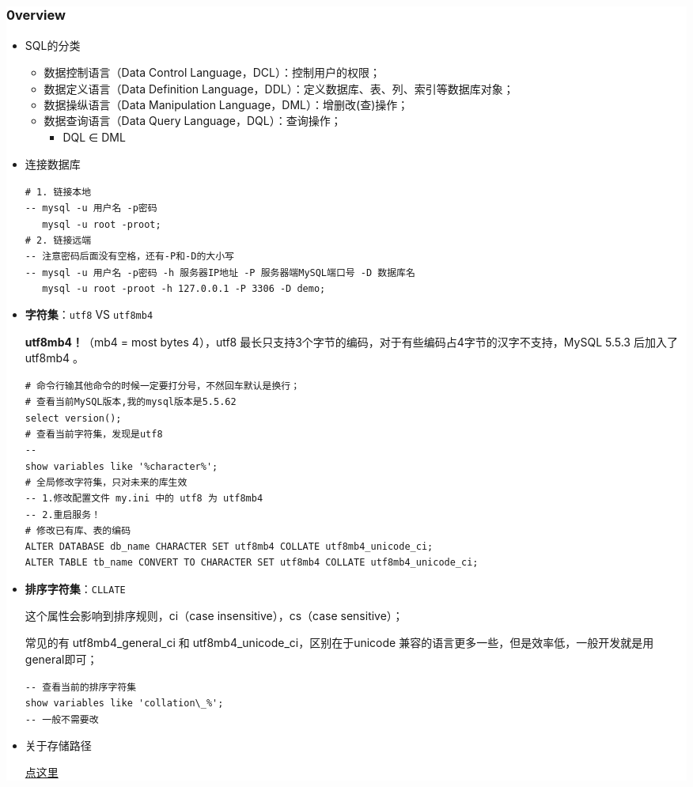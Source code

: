 ### 0verview

- SQL的分类

  - 数据控制语言（Data Control Language，DCL）：控制用户的权限；
  - 数据定义语言（Data Definition Language，DDL）：定义数据库、表、列、索引等数据库对象；
  - 数据操纵语言（Data Manipulation Language，DML）：增删改(查)操作；
  - 数据查询语言（Data Query Language，DQL）：查询操作；
    - DQL ∈ DML

- 连接数据库

  ```mysql
  # 1. 链接本地
  -- mysql -u 用户名 -p密码
     mysql -u root -proot;
  # 2. 链接远端
  -- 注意密码后面没有空格，还有-P和-D的大小写
  -- mysql -u 用户名 -p密码 -h 服务器IP地址 -P 服务器端MySQL端口号 -D 数据库名
     mysql -u root -proot -h 127.0.0.1 -P 3306 -D demo;
  ```

- **字符集**：`utf8` VS `utf8mb4`

  **utf8mb4！**（mb4 = most bytes 4），utf8 最长只支持3个字节的编码，对于有些编码占4字节的汉字不支持，MySQL 5.5.3 后加入了utf8mb4 。

  ```mysql
  # 命令行输其他命令的时候一定要打分号，不然回车默认是换行；
  # 查看当前MySQL版本,我的mysql版本是5.5.62
  select version();
  # 查看当前字符集，发现是utf8
  -- 
  show variables like '%character%';
  # 全局修改字符集，只对未来的库生效
  -- 1.修改配置文件 my.ini 中的 utf8 为 utf8mb4 
  -- 2.重启服务！
  # 修改已有库、表的编码
  ALTER DATABASE db_name CHARACTER SET utf8mb4 COLLATE utf8mb4_unicode_ci;
  ALTER TABLE tb_name CONVERT TO CHARACTER SET utf8mb4 COLLATE utf8mb4_unicode_ci;  
  ```

  

- **排序字符集**：`CLLATE`

  这个属性会影响到排序规则，ci（case insensitive），cs（case sensitive）；

  常见的有 utf8mb4_general_ci 和 utf8mb4_unicode_ci，区别在于unicode 兼容的语言更多一些，但是效率低，一般开发就是用general即可；

  ```mysql
  -- 查看当前的排序字符集
  show variables like 'collation\_%';
  -- 一般不需要改
  ```

- 关于存储路径

  [点这里](https://www.cnblogs.com/therock/articles/2250660.html)
